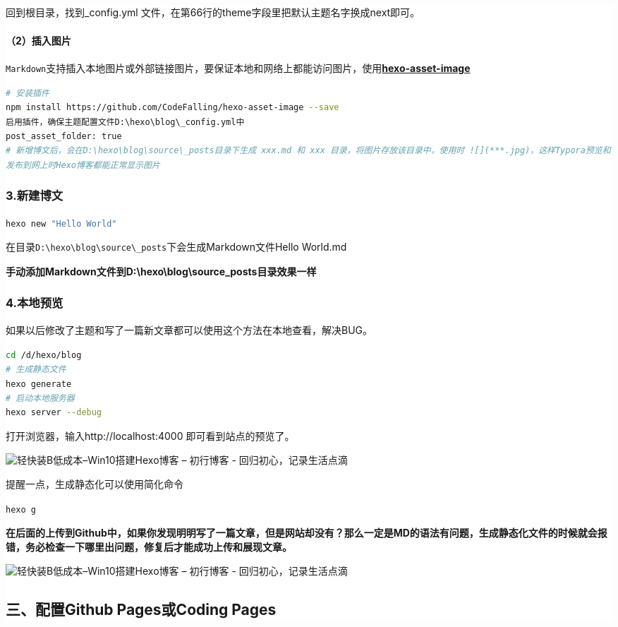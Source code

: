 回到根目录，找到_config.yml 文件，在第66行的theme字段里把默认主题名字换成next即可。

<span id="2.2.2"></span>
#### （2）插入图片

`Markdown`支持插入本地图片或外部链接图片，要保证本地和网络上都能访问图片，使用[**hexo-asset-image**](https://www.zrj96.com/go/?url=https://github.com/CodeFalling/hexo-asset-image)

```Bash
# 安装插件
npm install https://github.com/CodeFalling/hexo-asset-image --save
启用插件，确保主题配置文件D:\hexo\blog\_config.yml中
post_asset_folder: true
# 新增博文后，会在D:\hexo\blog\source\_posts目录下生成 xxx.md 和 xxx 目录，将图片存放该目录中，使用时 ![](***.jpg)，这样Typora预览和发布到网上时Hexo博客都能正常显示图片
```

<span id="2.3"></span>
### 3.新建博文

```Bash
hexo new "Hello World"
```

在目录`D:\hexo\blog\source\_posts`下会生成Markdown文件Hello World.md

**手动添加Markdown文件到D:\hexo\blog\source\_posts目录效果一样**

<span id="2.4"></span>
### 4.本地预览

如果以后修改了主题和写了一篇新文章都可以使用这个方法在本地查看，解决BUG。

```Bash
cd /d/hexo/blog
# 生成静态文件
hexo generate
# 启动本地服务器
hexo server --debug
```

打开浏览器，输入http://localhost:4000 即可看到站点的预览了。

![轻快装B低成本–Win10搭建Hexo博客 – 初行博客 - 回归初心，记录生活点滴](https://mile3-1253674458.cos.ap-chengdu.myqcloud.com/assets/assets/ui.png)

提醒一点，生成静态化可以使用简化命令

```Bash
hexo g
```

**在后面的上传到Github中，如果你发现明明写了一篇文章，但是网站却没有？那么一定是MD的语法有问题，生成静态化文件的时候就会报错，务必检查一下哪里出问题，修复后才能成功上传和展现文章。**

![轻快装B低成本–Win10搭建Hexo博客 – 初行博客 - 回归初心，记录生活点滴](https://mile3-1253674458.cos.ap-chengdu.myqcloud.com/assets/assets/error.png)

<span id="3"></span>
## 三、配置Github Pages或Coding Pages
